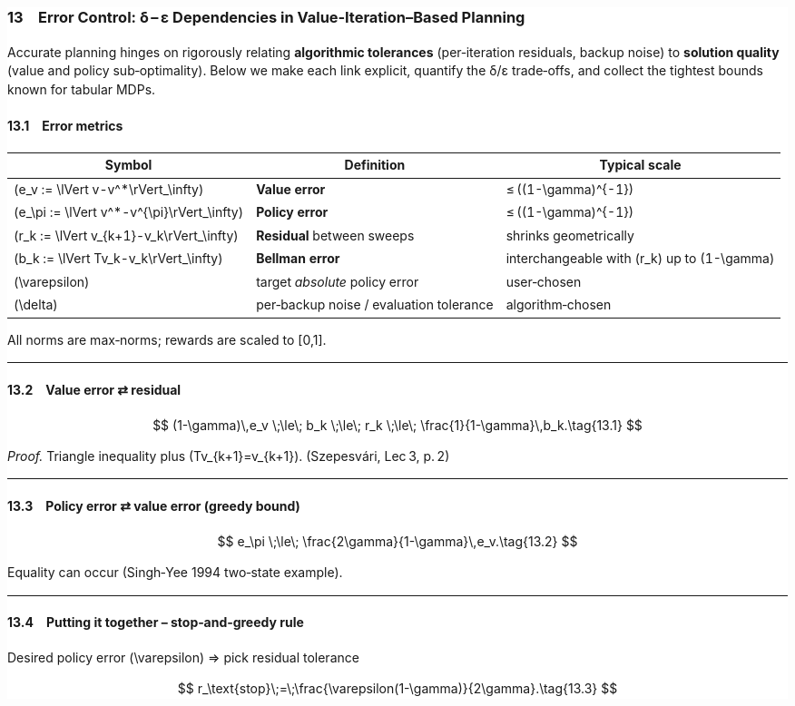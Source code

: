 
### 13 Error Control: δ – ε Dependencies in Value‑Iteration–Based Planning

Accurate planning hinges on rigorously relating **algorithmic tolerances** (per‑iteration residuals, backup noise) to **solution quality** (value and policy sub‑optimality).
Below we make each link explicit, quantify the δ/ε trade‑offs, and collect the tightest bounds known for tabular MDPs.

#### 13.1 Error metrics

| Symbol                                      | Definition                              | Typical scale                               |
| ------------------------------------------- | --------------------------------------- | ------------------------------------------- |
| \(e_v := \lVert v-v^\*\rVert_\infty\)         | **Value error**                         | ≤ \((1-\gamma)^{-1}\)                         |
| \(e_\pi := \lVert v^\*-v^{\pi}\rVert_\infty\) | **Policy error**                        | ≤ \((1-\gamma)^{-1}\)                         |
| \(r_k := \lVert v_{k+1}-v_k\rVert_\infty\)    | **Residual** between sweeps             | shrinks geometrically                       |
| \(b_k := \lVert Tv_k-v_k\rVert_\infty\)       | **Bellman error**                       | interchangeable with \(r_k\) up to \(1-\gamma\) |
| \(\varepsilon\)                               | target *absolute* policy error          | user‑chosen                                 |
| \(\delta\)                                    | per‑backup noise / evaluation tolerance | algorithm‑chosen                            |

All norms are max‑norms; rewards are scaled to \[0,1].

---

#### 13.2 Value error ⇄ residual

$$
(1-\gamma)\,e_v \;\le\; b_k \;\le\; r_k \;\le\; \frac{1}{1-\gamma}\,b_k.\tag{13.1}
$$

*Proof.* Triangle inequality plus \(Tv_{k+1}=v_{k+1}\).  (Szepesvári, Lec 3, p. 2)

---

#### 13.3 Policy error ⇄ value error (greedy bound)

$$
e_\pi \;\le\; \frac{2\gamma}{1-\gamma}\,e_v.\tag{13.2}
$$

Equality can occur (Singh‑Yee 1994 two‑state example).

---

#### 13.4 Putting it together – stop‑and‑greedy rule

Desired policy error \(\varepsilon\) ⇒ pick residual tolerance

$$
r_\text{stop}\;=\;\frac{\varepsilon(1-\gamma)}{2\gamma}.\tag{13.3}
$$
